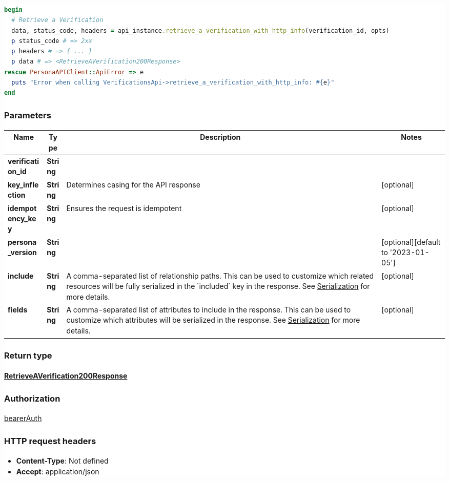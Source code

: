 ```ruby
begin
  # Retrieve a Verification
  data, status_code, headers = api_instance.retrieve_a_verification_with_http_info(verification_id, opts)
  p status_code # => 2xx
  p headers # => { ... }
  p data # => <RetrieveAVerification200Response>
rescue PersonaAPIClient::ApiError => e
  puts "Error when calling VerificationsApi->retrieve_a_verification_with_http_info: #{e}"
end
```

### Parameters

| Name | Type | Description | Notes |
| ---- | ---- | ----------- | ----- |
| **verification_id** | **String** |  |  |
| **key_inflection** | **String** | Determines casing for the API response | [optional] |
| **idempotency_key** | **String** | Ensures the request is idempotent | [optional] |
| **persona_version** | **String** |  | [optional][default to &#39;2023-01-05&#39;] |
| **include** | **String** | A comma-separated list of relationship paths. This can be used to customize which related resources will be fully serialized in the &#x60;included&#x60; key in the response. See [Serialization](https://docs.withpersona.com/reference/serialization#inclusion-of-related-resources) for more details. | [optional] |
| **fields** | **String** | A comma-separated list of attributes to include in the response. This can be used to customize which attributes will be serialized in the response. See [Serialization](https://docs.withpersona.com/reference/serialization#sparse-fieldsets) for more details. | [optional] |

### Return type

[**RetrieveAVerification200Response**](RetrieveAVerification200Response.md)

### Authorization

[bearerAuth](../README.md#bearerAuth)

### HTTP request headers

- **Content-Type**: Not defined
- **Accept**: application/json


